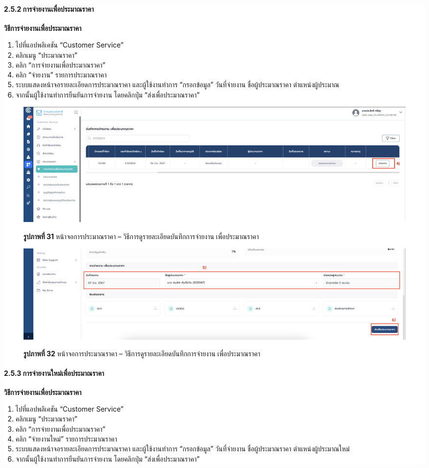#### **2.5.2 การจ่ายงานเพื่อประมาณราคา**

**วิธีการจ่ายงานเพื่อประมาณราคา**

1. ไปที่แอปพลิเคชัน “Customer Service”
2. คลิกเมนู “ประมาณราคา”
3. คลิก “การจ่ายงานเพื่อประมาณราคา”
4. คลิก “จ่ายงาน” รายการประมาณราคา
5. ระบบแสดงหน้าจอรายละเอียดการประมาณราคา และผู้ใช้งานทำการ “กรอกข้อมูล” วันที่จ่ายงาน ชื่อผู้ประมาณราคา ตำแหน่งผู้ประมาณ
6. จากนั้นผู้ใช้งานทำการยืนยันการจ่ายงาน โดยคลิกปุ่ม “ส่งเพื่อประมาณราคา”

<figure><img src="../.gitbook/assets/Aimage31.png" alt=""><figcaption><p><strong>รูปภาพที่ 31</strong> หน้าจอการประมาณราคา – วิธีการดูรายละเอียดบันทึกการจ่ายงาน เพื่อประมาณราคา</p></figcaption></figure>

<figure><img src="../.gitbook/assets/Aimage32.png" alt=""><figcaption><p><strong>รูปภาพที่ 32</strong> หน้าจอการประมาณราคา – วิธีการดูรายละเอียดบันทึกการจ่ายงาน เพื่อประมาณราคา</p></figcaption></figure>

#### **2.5.3 การจ่ายงานใหม่เพื่อประมาณราคา**

**วิธีการจ่ายงานเพื่อประมาณราคา**

1. ไปที่แอปพลิเคชัน “Customer Service”
2. คลิกเมนู “ประมาณราคา”
3. คลิก “การจ่ายงานเพื่อประมาณราคา”
4. คลิก “จ่ายงานใหม่” รายการประมาณราคา
5. ระบบแสดงหน้าจอรายละเอียดการประมาณราคา และผู้ใช้งานทำการ “กรอกข้อมูล” วันที่จ่ายงาน ชื่อผู้ประมาณราคา ตำแหน่งผู้ประมาณใหม่
6. จากนั้นผู้ใช้งานทำการยืนยันการจ่ายงาน โดยคลิกปุ่ม “ส่งเพื่อประมาณราคา”
